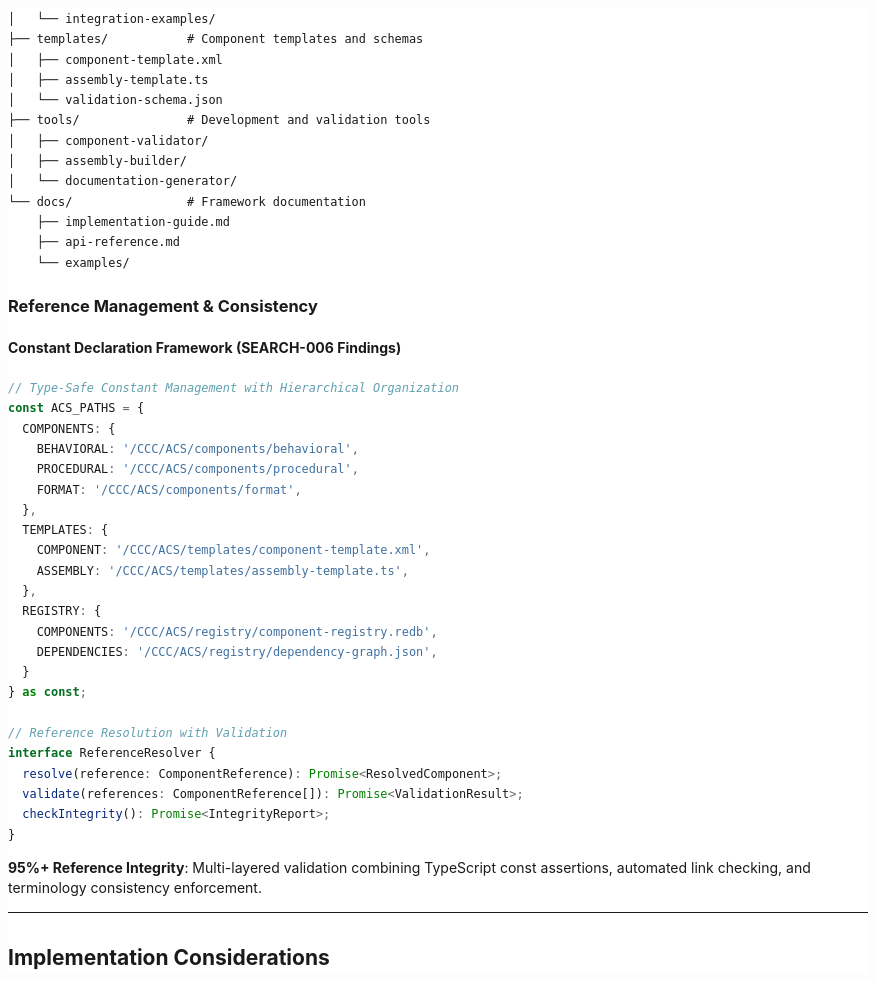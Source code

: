 ```
│   └── integration-examples/
├── templates/           # Component templates and schemas
│   ├── component-template.xml
│   ├── assembly-template.ts
│   └── validation-schema.json
├── tools/               # Development and validation tools
│   ├── component-validator/
│   ├── assembly-builder/
│   └── documentation-generator/
└── docs/                # Framework documentation
    ├── implementation-guide.md
    ├── api-reference.md
    └── examples/
```

### **Reference Management & Consistency**

#### **Constant Declaration Framework** (SEARCH-006 Findings)
```typescript
// Type-Safe Constant Management with Hierarchical Organization
const ACS_PATHS = {
  COMPONENTS: {
    BEHAVIORAL: '/CCC/ACS/components/behavioral',
    PROCEDURAL: '/CCC/ACS/components/procedural',
    FORMAT: '/CCC/ACS/components/format',
  },
  TEMPLATES: {
    COMPONENT: '/CCC/ACS/templates/component-template.xml',
    ASSEMBLY: '/CCC/ACS/templates/assembly-template.ts',
  },
  REGISTRY: {
    COMPONENTS: '/CCC/ACS/registry/component-registry.redb',
    DEPENDENCIES: '/CCC/ACS/registry/dependency-graph.json',
  }
} as const;

// Reference Resolution with Validation
interface ReferenceResolver {
  resolve(reference: ComponentReference): Promise<ResolvedComponent>;
  validate(references: ComponentReference[]): Promise<ValidationResult>;
  checkIntegrity(): Promise<IntegrityReport>;
}
```

**95%+ Reference Integrity**: Multi-layered validation combining TypeScript const assertions, automated link checking, and terminology consistency enforcement.

---

## Implementation Considerations
